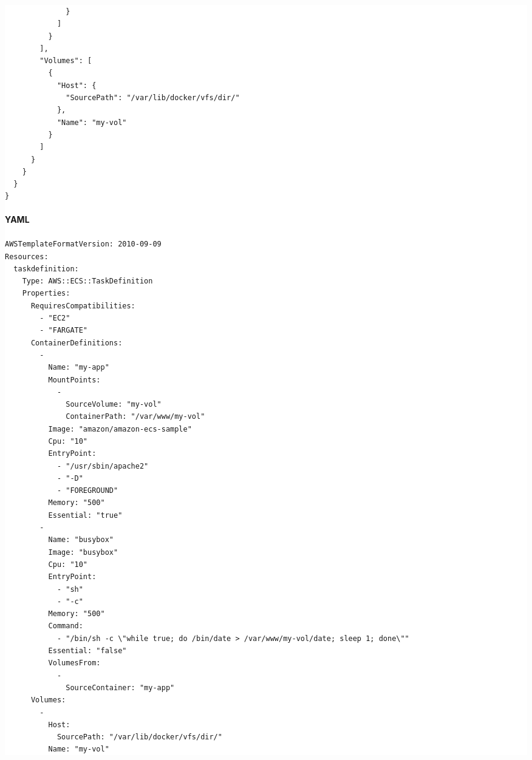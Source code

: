 ```
              }
            ]
          }
        ],
        "Volumes": [
          {
            "Host": {
              "SourcePath": "/var/lib/docker/vfs/dir/"
            },
            "Name": "my-vol"
          }
        ]
      }
    }
  }
}
```

#### YAML<a name="aws-resource-ecs-taskdefinition-example2.yaml"></a>

```
AWSTemplateFormatVersion: 2010-09-09
Resources:
  taskdefinition: 
    Type: AWS::ECS::TaskDefinition
    Properties: 
      RequiresCompatibilities:
        - "EC2"
        - "FARGATE"
      ContainerDefinitions: 
        - 
          Name: "my-app"
          MountPoints: 
            - 
              SourceVolume: "my-vol"
              ContainerPath: "/var/www/my-vol"
          Image: "amazon/amazon-ecs-sample"
          Cpu: "10"
          EntryPoint: 
            - "/usr/sbin/apache2"
            - "-D"
            - "FOREGROUND"
          Memory: "500"
          Essential: "true"
        - 
          Name: "busybox"
          Image: "busybox"
          Cpu: "10"
          EntryPoint: 
            - "sh"
            - "-c"
          Memory: "500"
          Command: 
            - "/bin/sh -c \"while true; do /bin/date > /var/www/my-vol/date; sleep 1; done\""
          Essential: "false"
          VolumesFrom: 
            - 
              SourceContainer: "my-app"
      Volumes: 
        - 
          Host: 
            SourcePath: "/var/lib/docker/vfs/dir/"
          Name: "my-vol"
```